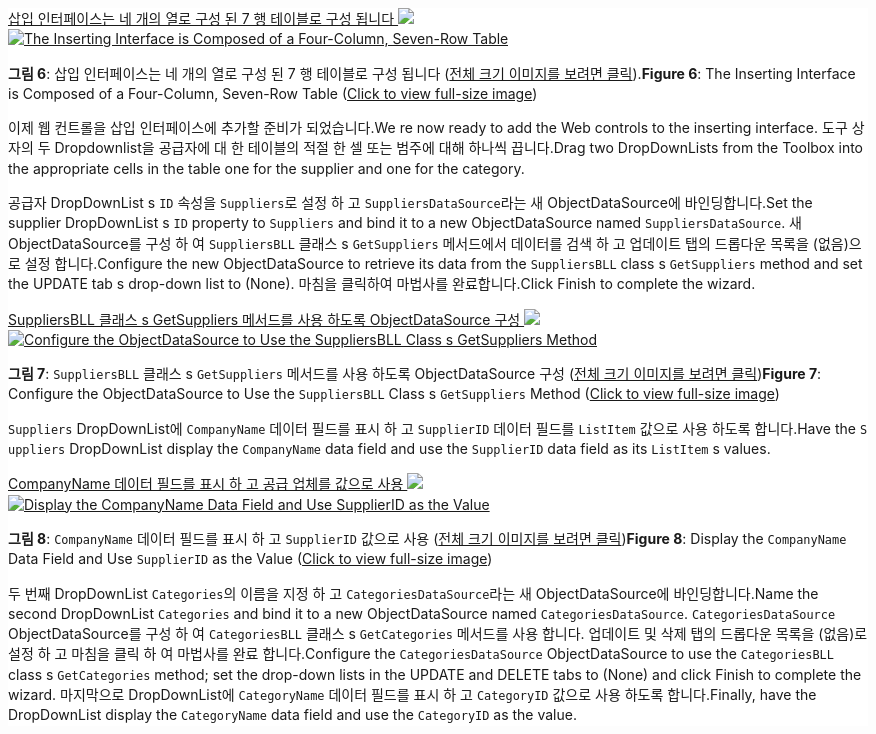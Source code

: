 <span data-ttu-id="f6d12-186">[삽입 인터페이스는 네 개의 열로 구성 된 7 행 테이블로 구성 됩니다 ![](batch-inserting-cs/_static/image17.png)](batch-inserting-cs/_static/image16.png)</span><span class="sxs-lookup"><span data-stu-id="f6d12-186">[![The Inserting Interface is Composed of a Four-Column, Seven-Row Table](batch-inserting-cs/_static/image17.png)](batch-inserting-cs/_static/image16.png)</span></span>

<span data-ttu-id="f6d12-187">**그림 6**: 삽입 인터페이스는 네 개의 열로 구성 된 7 행 테이블로 구성 됩니다 ([전체 크기 이미지를 보려면 클릭](batch-inserting-cs/_static/image18.png)).</span><span class="sxs-lookup"><span data-stu-id="f6d12-187">**Figure 6**: The Inserting Interface is Composed of a Four-Column, Seven-Row Table ([Click to view full-size image](batch-inserting-cs/_static/image18.png))</span></span>

<span data-ttu-id="f6d12-188">이제 웹 컨트롤을 삽입 인터페이스에 추가할 준비가 되었습니다.</span><span class="sxs-lookup"><span data-stu-id="f6d12-188">We re now ready to add the Web controls to the inserting interface.</span></span> <span data-ttu-id="f6d12-189">도구 상자의 두 Dropdownlist을 공급자에 대 한 테이블의 적절 한 셀 또는 범주에 대해 하나씩 끕니다.</span><span class="sxs-lookup"><span data-stu-id="f6d12-189">Drag two DropDownLists from the Toolbox into the appropriate cells in the table one for the supplier and one for the category.</span></span>

<span data-ttu-id="f6d12-190">공급자 DropDownList s `ID` 속성을 `Suppliers`로 설정 하 고 `SuppliersDataSource`라는 새 ObjectDataSource에 바인딩합니다.</span><span class="sxs-lookup"><span data-stu-id="f6d12-190">Set the supplier DropDownList s `ID` property to `Suppliers` and bind it to a new ObjectDataSource named `SuppliersDataSource`.</span></span> <span data-ttu-id="f6d12-191">새 ObjectDataSource를 구성 하 여 `SuppliersBLL` 클래스 s `GetSuppliers` 메서드에서 데이터를 검색 하 고 업데이트 탭의 드롭다운 목록을 (없음)으로 설정 합니다.</span><span class="sxs-lookup"><span data-stu-id="f6d12-191">Configure the new ObjectDataSource to retrieve its data from the `SuppliersBLL` class s `GetSuppliers` method and set the UPDATE tab s drop-down list to (None).</span></span> <span data-ttu-id="f6d12-192">마침을 클릭하여 마법사를 완료합니다.</span><span class="sxs-lookup"><span data-stu-id="f6d12-192">Click Finish to complete the wizard.</span></span>

<span data-ttu-id="f6d12-193">[SuppliersBLL 클래스 s GetSuppliers 메서드를 사용 하도록 ObjectDataSource 구성 ![](batch-inserting-cs/_static/image20.png)](batch-inserting-cs/_static/image19.png)</span><span class="sxs-lookup"><span data-stu-id="f6d12-193">[![Configure the ObjectDataSource to Use the SuppliersBLL Class s GetSuppliers Method](batch-inserting-cs/_static/image20.png)](batch-inserting-cs/_static/image19.png)</span></span>

<span data-ttu-id="f6d12-194">**그림 7**: `SuppliersBLL` 클래스 s `GetSuppliers` 메서드를 사용 하도록 ObjectDataSource 구성 ([전체 크기 이미지를 보려면 클릭](batch-inserting-cs/_static/image21.png))</span><span class="sxs-lookup"><span data-stu-id="f6d12-194">**Figure 7**: Configure the ObjectDataSource to Use the `SuppliersBLL` Class s `GetSuppliers` Method ([Click to view full-size image](batch-inserting-cs/_static/image21.png))</span></span>

<span data-ttu-id="f6d12-195">`Suppliers` DropDownList에 `CompanyName` 데이터 필드를 표시 하 고 `SupplierID` 데이터 필드를 `ListItem` 값으로 사용 하도록 합니다.</span><span class="sxs-lookup"><span data-stu-id="f6d12-195">Have the `Suppliers` DropDownList display the `CompanyName` data field and use the `SupplierID` data field as its `ListItem` s values.</span></span>

<span data-ttu-id="f6d12-196">[CompanyName 데이터 필드를 표시 하 고 공급 업체를 값으로 사용 ![](batch-inserting-cs/_static/image23.png)](batch-inserting-cs/_static/image22.png)</span><span class="sxs-lookup"><span data-stu-id="f6d12-196">[![Display the CompanyName Data Field and Use SupplierID as the Value](batch-inserting-cs/_static/image23.png)](batch-inserting-cs/_static/image22.png)</span></span>

<span data-ttu-id="f6d12-197">**그림 8**: `CompanyName` 데이터 필드를 표시 하 고 `SupplierID` 값으로 사용 ([전체 크기 이미지를 보려면 클릭](batch-inserting-cs/_static/image24.png))</span><span class="sxs-lookup"><span data-stu-id="f6d12-197">**Figure 8**: Display the `CompanyName` Data Field and Use `SupplierID` as the Value ([Click to view full-size image](batch-inserting-cs/_static/image24.png))</span></span>

<span data-ttu-id="f6d12-198">두 번째 DropDownList `Categories`의 이름을 지정 하 고 `CategoriesDataSource`라는 새 ObjectDataSource에 바인딩합니다.</span><span class="sxs-lookup"><span data-stu-id="f6d12-198">Name the second DropDownList `Categories` and bind it to a new ObjectDataSource named `CategoriesDataSource`.</span></span> <span data-ttu-id="f6d12-199">`CategoriesDataSource` ObjectDataSource를 구성 하 여 `CategoriesBLL` 클래스 s `GetCategories` 메서드를 사용 합니다. 업데이트 및 삭제 탭의 드롭다운 목록을 (없음)로 설정 하 고 마침을 클릭 하 여 마법사를 완료 합니다.</span><span class="sxs-lookup"><span data-stu-id="f6d12-199">Configure the `CategoriesDataSource` ObjectDataSource to use the `CategoriesBLL` class s `GetCategories` method; set the drop-down lists in the UPDATE and DELETE tabs to (None) and click Finish to complete the wizard.</span></span> <span data-ttu-id="f6d12-200">마지막으로 DropDownList에 `CategoryName` 데이터 필드를 표시 하 고 `CategoryID` 값으로 사용 하도록 합니다.</span><span class="sxs-lookup"><span data-stu-id="f6d12-200">Finally, have the DropDownList display the `CategoryName` data field and use the `CategoryID` as the value.</span></span>
